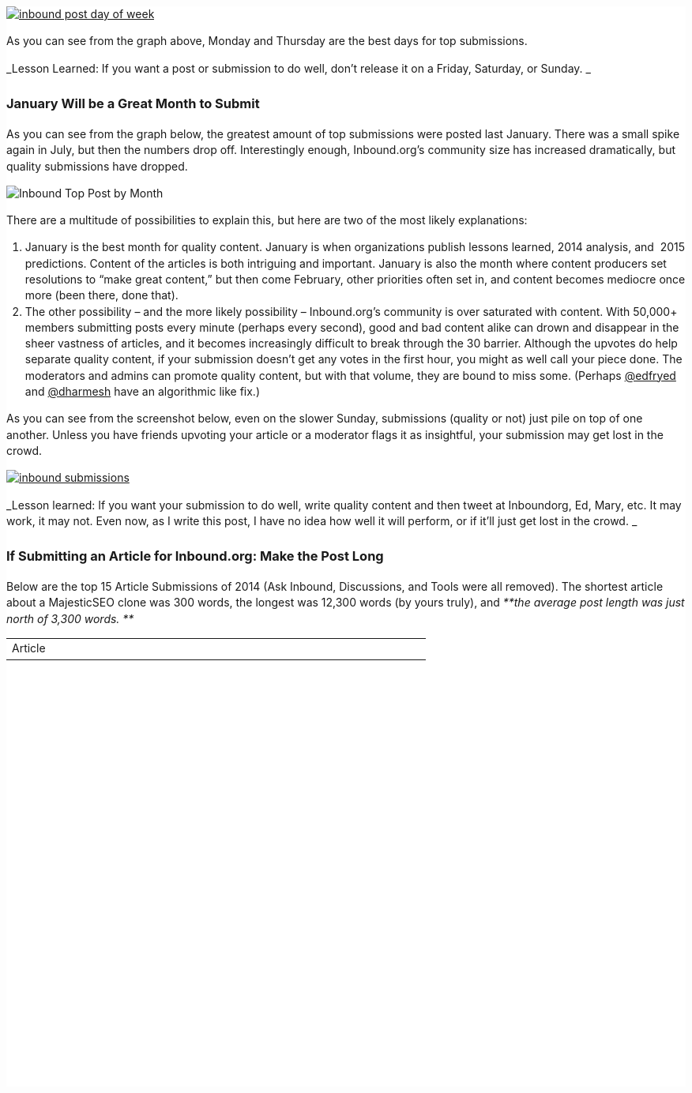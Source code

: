 [<img class="alignnone size-full wp-image-3279" src="http://elioverbey.com/wp-content/uploads/2014/12/Screen-Shot-2014-12-27-at-9.25.47-PM.png" alt="inbound post day of week" width="1168" height="565" />](http://elioverbey.com/wp-content/uploads/2014/12/Screen-Shot-2014-12-27-at-9.25.47-PM.png)

As you can see from the graph above, Monday and Thursday are the best days for top submissions.

_Lesson Learned: If you want a post or submission to do well, don&#8217;t release it on a Friday, Saturday, or Sunday. _

### January Will be a Great Month to Submit

As you can see from the graph below, the greatest amount of top submissions were posted last January. There was a small spike again in July, but then the numbers drop off. Interestingly enough, Inbound.org&#8217;s community size has increased dramatically, but quality submissions have dropped.

<img class="alignnone size-full wp-image-3280" src="http://elioverbey.com/wp-content/uploads/2014/12/Screen-Shot-2014-12-27-at-9.27.47-PM.png" alt="Inbound Top Post by Month" width="1158" height="564" />

There are a multitude of possibilities to explain this, but here are two of the most likely explanations:

  1. January is the best month for quality content. January is when organizations publish lessons learned, 2014 analysis, and  2015 predictions. Content of the articles is both intriguing and important. January is also the month where content producers set resolutions to &#8220;make great content,&#8221; but then come February, other priorities often set in, and content becomes mediocre once more (been there, done that).
  2. The other possibility &#8211; and the more likely possibility &#8211; Inbound.org&#8217;s community is over saturated with content. With 50,000+ members submitting posts every minute (perhaps every second), good and bad content alike can drown and disappear in the sheer vastness of articles, and it becomes increasingly difficult to break through the 30 barrier. Although the upvotes do help separate quality content, if your submission doesn&#8217;t get any votes in the first hour, you might as well call your piece done. The moderators and admins can promote quality content, but with that volume, they are bound to miss some. (Perhaps <a href="https://twitter.com/edfryed" target="_blank">@edfryed</a> and <a href="https://twitter.com/dharmesh" target="_blank">@dharmesh</a> have an algorithmic like fix.)

As you can see from the screenshot below, even on the slower Sunday, submissions (quality or not) just pile on top of one another. Unless you have friends upvoting your article or a moderator flags it as insightful, your submission may get lost in the crowd.

[<img class="alignnone size-full wp-image-3309" src="http://elioverbey.com/wp-content/uploads/2014/12/inbound-submissions.png" alt="inbound submissions" width="893" height="418" srcset="http://elioverbey.com/wp-content/uploads/2014/12/inbound-submissions.png 893w, http://elioverbey.com/wp-content/uploads/2014/12/inbound-submissions-300x140.png 300w" sizes="(max-width: 893px) 100vw, 893px" />](http://elioverbey.com/wp-content/uploads/2014/12/inbound-submissions.png)

_Lesson learned: If you want your submission to do well, write quality content and then tweet at Inboundorg, Ed, Mary, etc. It may work, it may not. Even now, as I write this post, I have no idea how well it will perform, or if it&#8217;ll just get lost in the crowd. _

### If Submitting an Article for Inbound.org: Make the Post Long

Below are the top 15 Article Submissions of 2014 (Ask Inbound, Discussions, and Tools were all removed). The shortest article about a MajesticSEO clone was 300 words, the longest was 12,300 words (by yours truly), and _**the average post length was just north of 3,300 words. **_

<table style="height: 568px;" width="717">
  <tr>
    <td width="517">
      Article
    </td>
    